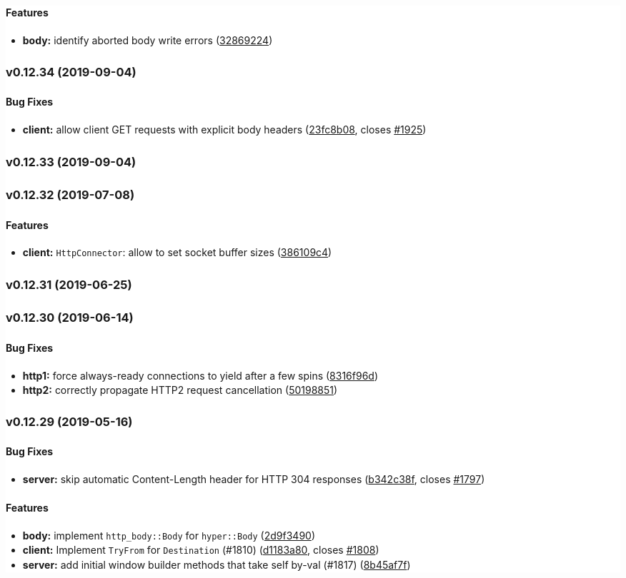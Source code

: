 #### Features

* **body:** identify aborted body write errors ([32869224](https://github.com/hyperium/hyper/commit/3286922460ab63d0a804d8170d862ff4ba5951dd))


### v0.12.34 (2019-09-04)


#### Bug Fixes

* **client:** allow client GET requests with explicit body headers ([23fc8b08](https://github.com/hyperium/hyper/commit/23fc8b0806e7fde435ca00479cd5e3c8c5bdeee7), closes [#1925](https://github.com/hyperium/hyper/issues/1925))


### v0.12.33 (2019-09-04)


### v0.12.32 (2019-07-08)


#### Features

* **client:** `HttpConnector`: allow to set socket buffer sizes ([386109c4](https://github.com/hyperium/hyper/commit/386109c421c21e6e2d70e76d7dd072ef3bb62c58))


### v0.12.31 (2019-06-25)


### v0.12.30 (2019-06-14)


#### Bug Fixes

* **http1:** force always-ready connections to yield after a few spins ([8316f96d](https://github.com/hyperium/hyper/commit/8316f96d807454b76cde3cc6a7be552c02000529))
* **http2:** correctly propagate HTTP2 request cancellation ([50198851](https://github.com/hyperium/hyper/commit/50198851a2b1e47c5ad60565eacb712fb3df1ad6))


### v0.12.29 (2019-05-16)


#### Bug Fixes

* **server:** skip automatic Content-Length header for HTTP 304 responses ([b342c38f](https://github.com/hyperium/hyper/commit/b342c38f08972fe8be4ef9844e30f1e7a121bbc4), closes [#1797](https://github.com/hyperium/hyper/issues/1797))


#### Features

* **body:** implement `http_body::Body` for `hyper::Body` ([2d9f3490](https://github.com/hyperium/hyper/commit/2d9f3490aa04393a12854680aa3e6d6117ba2407))
* **client:** Implement `TryFrom` for `Destination` (#1810) ([d1183a80](https://github.com/hyperium/hyper/commit/d1183a80278decf3955874629e9cff427edecb05), closes [#1808](https://github.com/hyperium/hyper/issues/1808))
* **server:** add initial window builder methods that take self by-val (#1817) ([8b45af7f](https://github.com/hyperium/hyper/commit/8b45af7f314cea7d1db5cb6990088dd8442aa87b))
